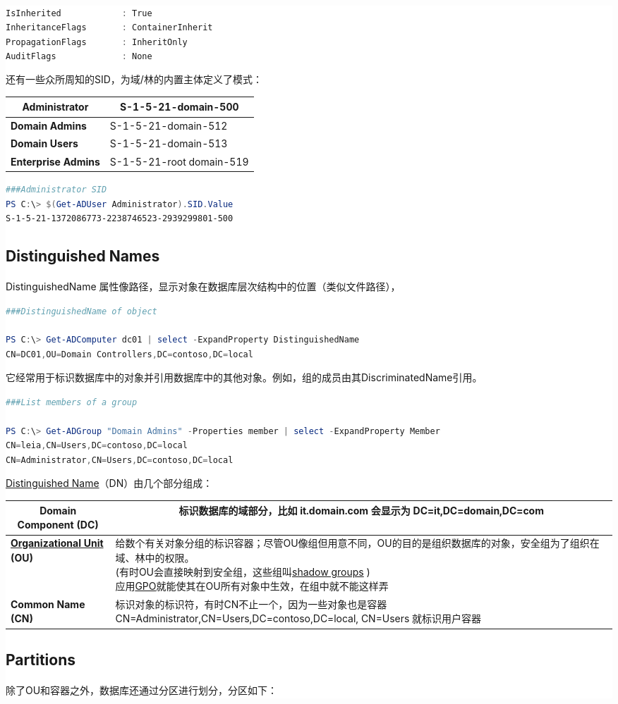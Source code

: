 ```powershell
IsInherited            : True
InheritanceFlags       : ContainerInherit
PropagationFlags       : InheritOnly
AuditFlags             : None
```

还有一些众所周知的SID，为域/林的内置主体定义了模式：

| **Administrator**     | S-1-5-21-domain-500       |
| --------------------- | ------------------------- |
| **Domain Admins**     | S-1-5-21-domain-512       |
| **Domain Users**      | S-1-5-21-domain-513       |
| **Enterprise Admins** | S-1-5-21-root  domain-519 |

```powershell
###Administrator SID
PS C:\> $(Get-ADUser Administrator).SID.Value
S-1-5-21-1372086773-2238746523-2939299801-500
```

## **Distinguished Names**

DistinguishedName 属性像路径，显示对象在数据库层次结构中的位置（类似文件路径），

```powershell
###DistinguishedName of object

PS C:\> Get-ADComputer dc01 | select -ExpandProperty DistinguishedName
CN=DC01,OU=Domain Controllers,DC=contoso,DC=local
```

它经常用于标识数据库中的对象并引用数据库中的其他对象。例如，组的成员由其DiscriminatedName引用。

```powershell
###List members of a group

PS C:\> Get-ADGroup "Domain Admins" -Properties member | select -ExpandProperty Member
CN=leia,CN=Users,DC=contoso,DC=local
CN=Administrator,CN=Users,DC=contoso,DC=local
```

[Distinguished Name](https://www.informit.com/articles/article.aspx?p=101405&seqNum=7)（DN）由几个部分组成：

| **Domain Component (DC)**                                    | 标识数据库的域部分，比如 it.domain.com 会显示为 DC=it,DC=domain,DC=com |
| ------------------------------------------------------------ | ------------------------------------------------------------ |
| [**Organizational   Unit**](https://en.wikipedia.org/wiki/Active_Directory#Organizational_units) **(OU)** | 给数个有关对象分组的标识容器；尽管OU像组但用意不同，OU的目的是组织数据库的对象，安全组为了组织在域、林中的权限。<br> (有时OU会直接映射到安全组，这些组叫[shadow groups](https://en.wikipedia.org/wiki/Active_Directory#Shadow_groups) ) <br/>应用[GPO](https://zer1t0.gitlab.io/posts/attacking_ad/#group-policy)就能使其在OU所有对象中生效，在组中就不能这样弄 |
| **Common Name (CN)**                                         | 标识对象的标识符，有时CN不止一个，因为一些对象也是容器CN=Administrator,CN=Users,DC=contoso,DC=local,  CN=Users 就标识用户容器 |

## **Partitions**

除了OU和容器之外，数据库还通过分区进行划分，分区如下：
